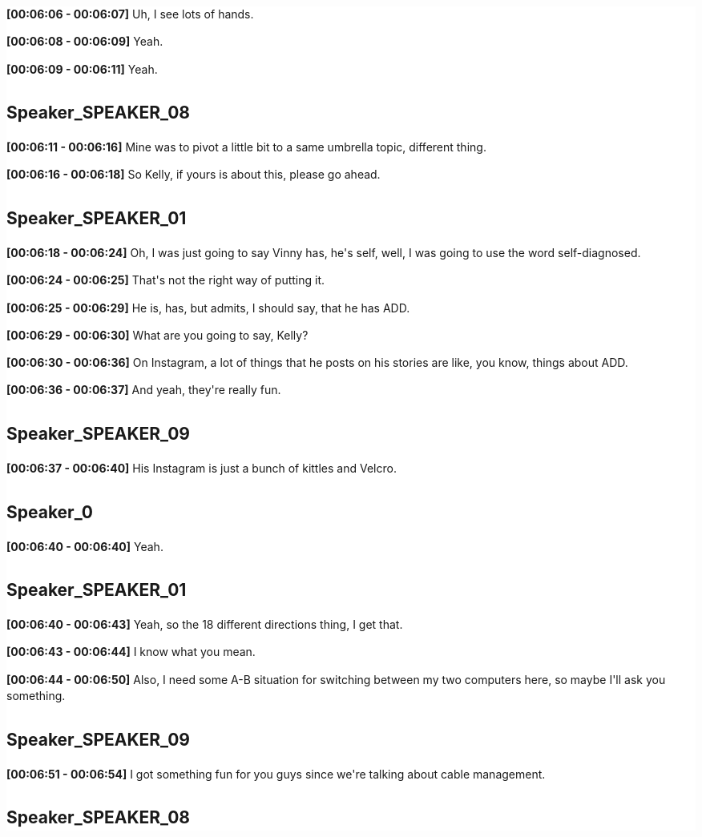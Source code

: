 **[00:06:06 - 00:06:07]** Uh, I see lots of hands.

**[00:06:08 - 00:06:09]** Yeah.

**[00:06:09 - 00:06:11]** Yeah.


## Speaker_SPEAKER_08

**[00:06:11 - 00:06:16]** Mine was to pivot a little bit to a same umbrella topic, different thing.

**[00:06:16 - 00:06:18]** So Kelly, if yours is about this, please go ahead.


## Speaker_SPEAKER_01

**[00:06:18 - 00:06:24]** Oh, I was just going to say Vinny has, he's self, well, I was going to use the word self-diagnosed.

**[00:06:24 - 00:06:25]** That's not the right way of putting it.

**[00:06:25 - 00:06:29]** He is, has, but admits, I should say, that he has ADD.

**[00:06:29 - 00:06:30]** What are you going to say, Kelly?

**[00:06:30 - 00:06:36]** On Instagram, a lot of things that he posts on his stories are like, you know, things about ADD.

**[00:06:36 - 00:06:37]** And yeah, they're really fun.


## Speaker_SPEAKER_09

**[00:06:37 - 00:06:40]** His Instagram is just a bunch of kittles and Velcro.


## Speaker_0

**[00:06:40 - 00:06:40]** Yeah.


## Speaker_SPEAKER_01

**[00:06:40 - 00:06:43]** Yeah, so the 18 different directions thing, I get that.

**[00:06:43 - 00:06:44]** I know what you mean.

**[00:06:44 - 00:06:50]** Also, I need some A-B situation for switching between my two computers here, so maybe I'll ask you something.


## Speaker_SPEAKER_09

**[00:06:51 - 00:06:54]** I got something fun for you guys since we're talking about cable management.


## Speaker_SPEAKER_08
